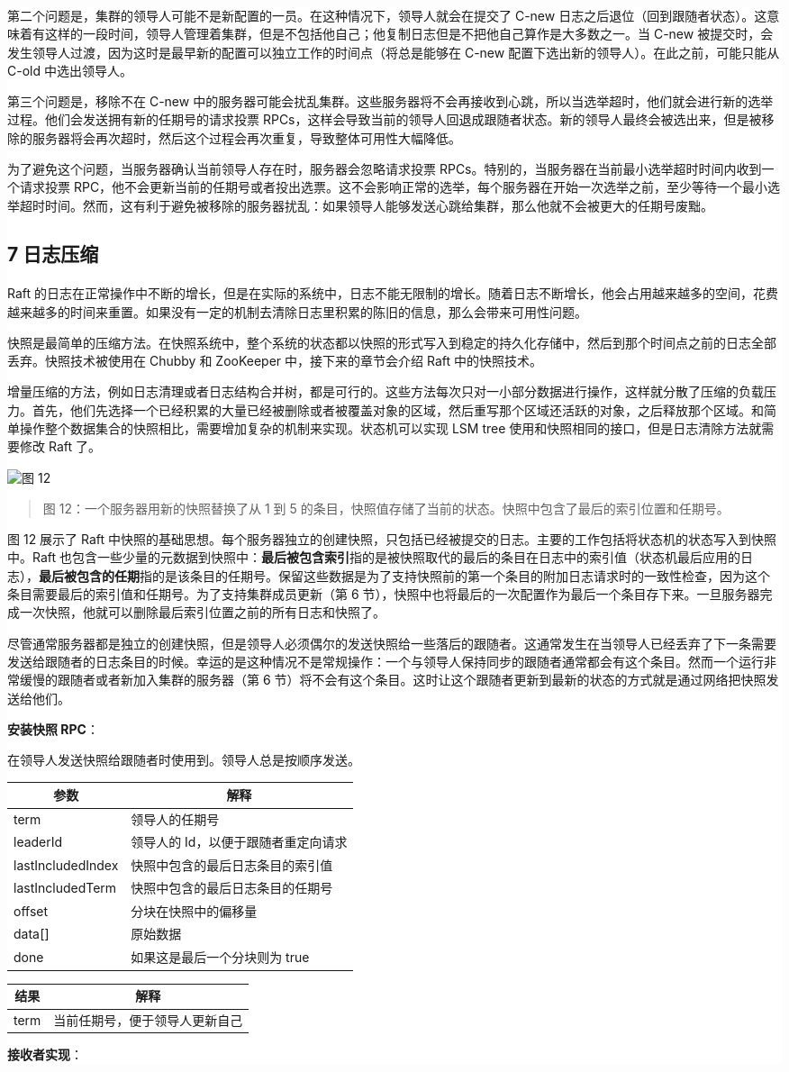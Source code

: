 第二个问题是，集群的领导人可能不是新配置的一员。在这种情况下，领导人就会在提交了 C-new 日志之后退位（回到跟随者状态）。这意味着有这样的一段时间，领导人管理着集群，但是不包括他自己；他复制日志但是不把他自己算作是大多数之一。当 C-new 被提交时，会发生领导人过渡，因为这时是最早新的配置可以独立工作的时间点（将总是能够在 C-new 配置下选出新的领导人）。在此之前，可能只能从 C-old 中选出领导人。

第三个问题是，移除不在 C-new 中的服务器可能会扰乱集群。这些服务器将不会再接收到心跳，所以当选举超时，他们就会进行新的选举过程。他们会发送拥有新的任期号的请求投票 RPCs，这样会导致当前的领导人回退成跟随者状态。新的领导人最终会被选出来，但是被移除的服务器将会再次超时，然后这个过程会再次重复，导致整体可用性大幅降低。

为了避免这个问题，当服务器确认当前领导人存在时，服务器会忽略请求投票 RPCs。特别的，当服务器在当前最小选举超时时间内收到一个请求投票 RPC，他不会更新当前的任期号或者投出选票。这不会影响正常的选举，每个服务器在开始一次选举之前，至少等待一个最小选举超时时间。然而，这有利于避免被移除的服务器扰乱：如果领导人能够发送心跳给集群，那么他就不会被更大的任期号废黜。

## 7 日志压缩

Raft 的日志在正常操作中不断的增长，但是在实际的系统中，日志不能无限制的增长。随着日志不断增长，他会占用越来越多的空间，花费越来越多的时间来重置。如果没有一定的机制去清除日志里积累的陈旧的信息，那么会带来可用性问题。

快照是最简单的压缩方法。在快照系统中，整个系统的状态都以快照的形式写入到稳定的持久化存储中，然后到那个时间点之前的日志全部丢弃。快照技术被使用在 Chubby 和 ZooKeeper 中，接下来的章节会介绍 Raft 中的快照技术。

增量压缩的方法，例如日志清理或者日志结构合并树，都是可行的。这些方法每次只对一小部分数据进行操作，这样就分散了压缩的负载压力。首先，他们先选择一个已经积累的大量已经被删除或者被覆盖对象的区域，然后重写那个区域还活跃的对象，之后释放那个区域。和简单操作整个数据集合的快照相比，需要增加复杂的机制来实现。状态机可以实现 LSM tree 使用和快照相同的接口，但是日志清除方法就需要修改 Raft 了。

![图 12](https://camo.githubusercontent.com/0dc1ee745b32d4ae32e58a9a09b57e6faa117cf4/68747470733a2f2f646e2d307830312d696f2e71626f782e6d652f726166742d25453525394225424531322e706e67)

> 图 12：一个服务器用新的快照替换了从 1 到 5 的条目，快照值存储了当前的状态。快照中包含了最后的索引位置和任期号。

图 12 展示了 Raft 中快照的基础思想。每个服务器独立的创建快照，只包括已经被提交的日志。主要的工作包括将状态机的状态写入到快照中。Raft 也包含一些少量的元数据到快照中：**最后被包含索引**指的是被快照取代的最后的条目在日志中的索引值（状态机最后应用的日志），**最后被包含的任期**指的是该条目的任期号。保留这些数据是为了支持快照前的第一个条目的附加日志请求时的一致性检查，因为这个条目需要最后的索引值和任期号。为了支持集群成员更新（第 6 节），快照中也将最后的一次配置作为最后一个条目存下来。一旦服务器完成一次快照，他就可以删除最后索引位置之前的所有日志和快照了。

尽管通常服务器都是独立的创建快照，但是领导人必须偶尔的发送快照给一些落后的跟随者。这通常发生在当领导人已经丢弃了下一条需要发送给跟随者的日志条目的时候。幸运的是这种情况不是常规操作：一个与领导人保持同步的跟随者通常都会有这个条目。然而一个运行非常缓慢的跟随者或者新加入集群的服务器（第 6 节）将不会有这个条目。这时让这个跟随者更新到最新的状态的方式就是通过网络把快照发送给他们。

**安装快照 RPC**：

在领导人发送快照给跟随者时使用到。领导人总是按顺序发送。

| 参数 | 解释 |
|----|----|
| term | 领导人的任期号 |
| leaderId | 领导人的 Id，以便于跟随者重定向请求 |
| lastIncludedIndex | 快照中包含的最后日志条目的索引值 |
| lastIncludedTerm | 快照中包含的最后日志条目的任期号 |
| offset | 分块在快照中的偏移量 |
| data[] | 原始数据 |
| done | 如果这是最后一个分块则为 true |

| 结果 | 解释 |
|----|----|
| term | 当前任期号，便于领导人更新自己 |

**接收者实现**：
